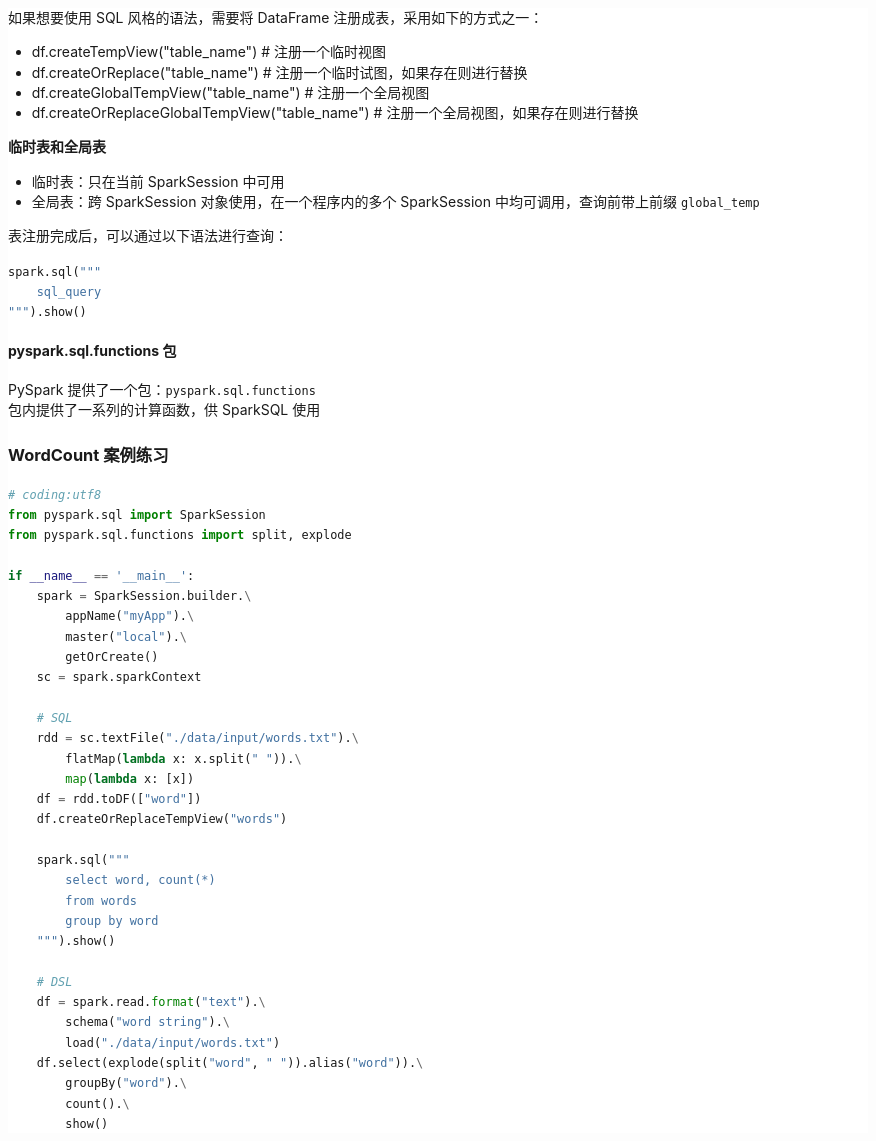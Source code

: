 如果想要使用 SQL 风格的语法，需要将 DataFrame 注册成表，采用如下的方式之一：
- df.createTempView("table_name")  # 注册一个临时视图
- df.createOrReplace("table_name")  # 注册一个临时试图，如果存在则进行替换
- df.createGlobalTempView("table_name")  # 注册一个全局视图
- df.createOrReplaceGlobalTempView("table_name")  # 注册一个全局视图，如果存在则进行替换

**临时表和全局表**
- 临时表：只在当前 SparkSession 中可用
- 全局表：跨 SparkSession 对象使用，在一个程序内的多个 SparkSession 中均可调用，查询前带上前缀 `global_temp`

表注册完成后，可以通过以下语法进行查询：
```python
spark.sql("""
	sql_query
""").show()
```

#### pyspark.sql.functions 包

PySpark 提供了一个包：`pyspark.sql.functions`\
包内提供了一系列的计算函数，供 SparkSQL 使用

### WordCount 案例练习

```python
# coding:utf8
from pyspark.sql import SparkSession
from pyspark.sql.functions import split, explode

if __name__ == '__main__':
    spark = SparkSession.builder.\
        appName("myApp").\
        master("local").\
        getOrCreate()
    sc = spark.sparkContext

	# SQL
    rdd = sc.textFile("./data/input/words.txt").\
        flatMap(lambda x: x.split(" ")).\
        map(lambda x: [x])
    df = rdd.toDF(["word"])
    df.createOrReplaceTempView("words")

    spark.sql("""
        select word, count(*)
        from words
        group by word
    """).show()

	# DSL
    df = spark.read.format("text").\
        schema("word string").\
        load("./data/input/words.txt")
    df.select(explode(split("word", " ")).alias("word")).\
        groupBy("word").\
        count().\
        show()
```
